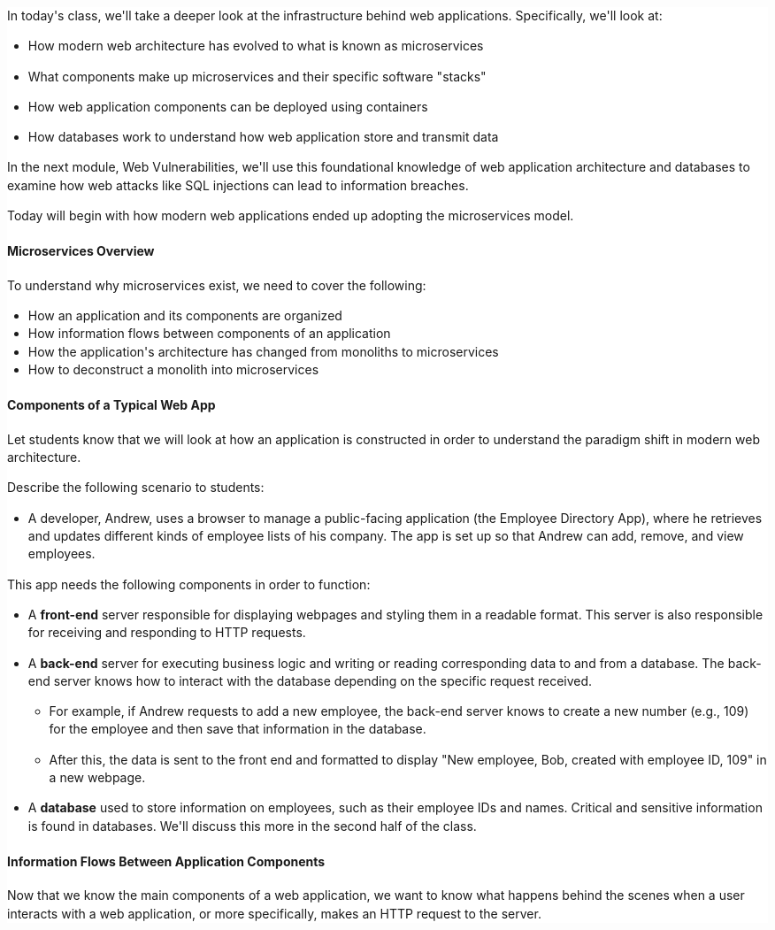 In today's class, we'll take a deeper look at the infrastructure behind web applications. Specifically, we'll look at:

- How modern web architecture has evolved to what is known as microservices

- What components make up microservices and their specific software "stacks"

- How web application components can be deployed using containers

- How databases work to understand how web application store and transmit data

In the next module, Web Vulnerabilities, we'll use this foundational knowledge of web application architecture and databases to examine how web attacks like SQL injections can lead to information breaches.

Today will begin with how modern web applications ended up adopting the microservices model.

#### Microservices Overview

To understand why microservices exist, we need to cover the following:

- How an application and its components are organized
- How information flows between components of an application
- How the application's architecture has changed from monoliths to microservices
- How to deconstruct a monolith into microservices

#### Components of a Typical Web App

Let students know that we will look at how an application is constructed in order to understand the paradigm shift in modern web architecture.

Describe the following scenario to students:

- A developer, Andrew, uses a browser to manage a public-facing application (the Employee Directory App), where he retrieves and updates different kinds of employee lists of his company. The app is set up so that Andrew can add, remove, and view employees.

This app needs the following components in order to function:

-  A **front-end** server responsible for displaying webpages and styling them in a readable format. This server is also responsible for receiving and responding to HTTP requests.

- A **back-end** server for executing business logic and writing or reading corresponding data to and from a database. The back-end server knows how to interact with the database depending on the specific request received.

  - For example, if Andrew requests to add a new employee, the back-end server knows to create a new number (e.g., 109) for the employee and then save that information in the database. 
  
   - After this, the data is sent to the front end and formatted to display "New employee, Bob, created with employee ID, 109" in a new webpage.

- A **database** used to store information on employees, such as their employee IDs and names. Critical and sensitive information is found in databases. We'll discuss this more in the second half of the class.

#### Information Flows Between Application Components

Now that we know the main components of a web application, we want to know what happens behind the scenes when a user interacts with a web application, or more specifically, makes an HTTP request to the server.
